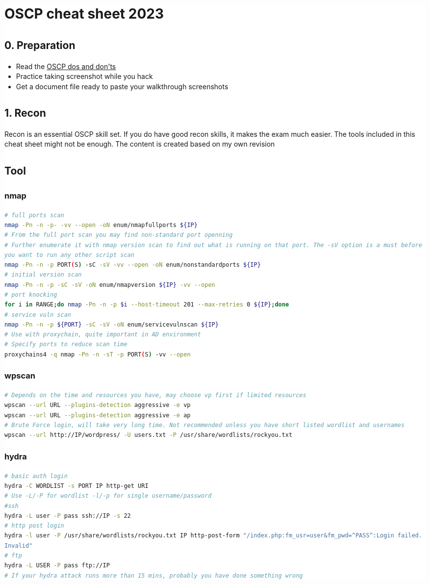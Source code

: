 # OSCP cheat sheet 2023

## 0. Preparation
* Read the [OSCP dos and don'ts](https://help.offsec.com/hc/en-us/articles/360040165632-OSCP-Exam-Guide)
* Practice taking screenshot while you hack
* Get a document file ready to paste your walkthrough screenshots

## 1. Recon

Recon is an essential OSCP skill set. 
If you do have good recon skills, it makes the exam much easier.
The tools included in this cheat sheet might not be enough. 
The content is created based on my own revision

## Tool
### nmap
```bash
# full ports scan
nmap -Pn -n -p- -vv --open -oN enum/nmapfullports ${IP}
# From the full port scan you may find non-standard port openning
# Further enumerate it with nmap version scan to find out what is running on that port. The -sV option is a must before you want to run any other script scan
nmap -Pn -n -p PORT(S) -sC -sV -vv --open -oN enum/nonstandardports ${IP}
# initial version scan
nmap -Pn -n -p -sC -sV -oN enum/nmapversion ${IP} -vv --open
# port knocking
for i in RANGE;do nmap -Pn -n -p $i --host-timeout 201 --max-retries 0 ${IP};done
# service vuln scan
nmap -Pn -n -p ${PORT} -sC -sV -oN enum/servicevulnscan ${IP}
# Use with proxychain, quite important in AD environment
# Specify ports to reduce scan time
proxychains4 -q nmap -Pn -n -sT -p PORT(S) -vv --open
```

### wpscan
```bash
# Depends on the time and resources you have, may choose vp first if limited resources
wpscan --url URL --plugins-detection aggressive -e vp
wpscan --url URL --plugins-detection aggressive -e ap
# Brute Force login, will take very long time. Not recommended unless you have short listed wordlist and usernames
wpscan --url http://IP/wordpress/ -U users.txt -P /usr/share/wordlists/rockyou.txt
```

### hydra
```bash
# basic auth login
hydra -C WORDLIST -s PORT IP http-get URI 
# Use -L/-P for wordlist -l/-p for single username/password
#ssh
hydra -L user -P pass ssh://IP -s 22
# http post login
hydra -l user -P /usr/share/wordlists/rockyou.txt IP http-post-form "/index.php:fm_usr=user&fm_pwd=^PASS^:Login failed. Invalid"
# ftp
hydra -L USER -P pass ftp://IP
# If your hydra attack runs more than 15 mins, probably you have done something wrong
```
